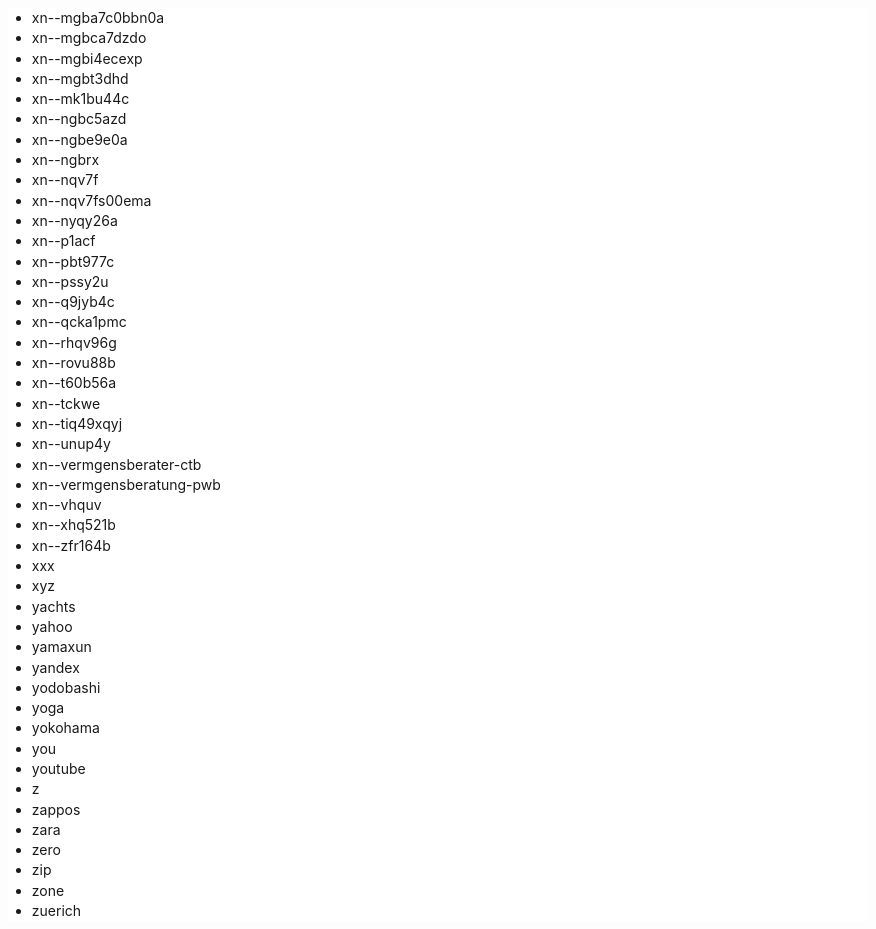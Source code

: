 - xn--mgba7c0bbn0a
- xn--mgbca7dzdo
- xn--mgbi4ecexp
- xn--mgbt3dhd
- xn--mk1bu44c
- xn--ngbc5azd
- xn--ngbe9e0a
- xn--ngbrx
- xn--nqv7f
- xn--nqv7fs00ema
- xn--nyqy26a
- xn--p1acf
- xn--pbt977c
- xn--pssy2u
- xn--q9jyb4c
- xn--qcka1pmc
- xn--rhqv96g
- xn--rovu88b
- xn--t60b56a
- xn--tckwe
- xn--tiq49xqyj
- xn--unup4y
- xn--vermgensberater-ctb
- xn--vermgensberatung-pwb
- xn--vhquv
- xn--xhq521b
- xn--zfr164b
- xxx
- xyz
- yachts
- yahoo
- yamaxun
- yandex
- yodobashi
- yoga
- yokohama
- you
- youtube
- z
- zappos
- zara
- zero
- zip
- zone
- zuerich